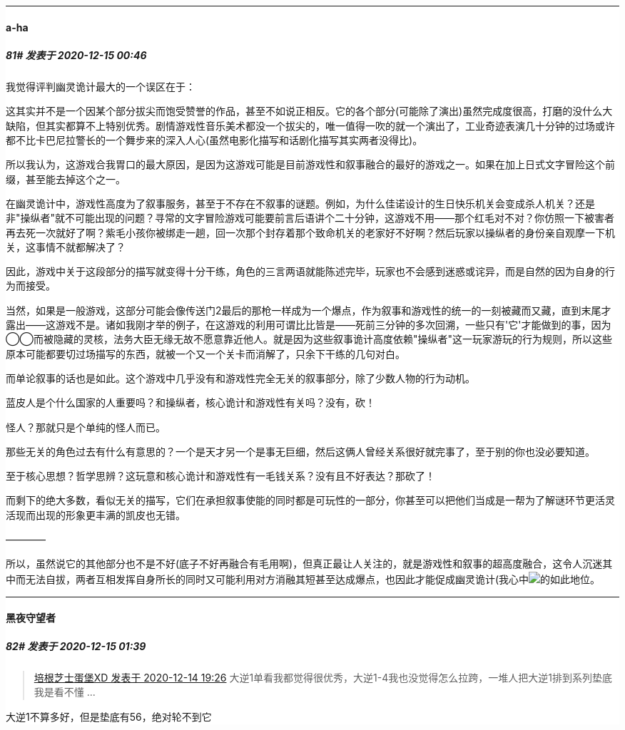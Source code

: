 





*****

####  a-ha  
##### 81#       发表于 2020-12-15 00:46




我觉得评判幽灵诡计最大的一个误区在于：


这其实并不是一个因某个部分拔尖而饱受赞誉的作品，甚至不如说正相反。它的各个部分(可能除了演出)虽然完成度很高，打磨的没什么大缺陷，但其实都算不上特别优秀。剧情游戏性音乐美术都没一个拔尖的，唯一值得一吹的就一个演出了，工业奇迹表演几十分钟的过场或许都不比卡巴尼拉警长的一个舞步来的深入人心(虽然电影化描写和话剧化描写其实两者没得比)。


所以我认为，这游戏合我胃口的最大原因，是因为这游戏可能是目前游戏性和叙事融合的最好的游戏之一。如果在加上日式文字冒险这个前缀，甚至能去掉这个之一。


在幽灵诡计中，游戏性高度为了叙事服务，甚至于不存在不叙事的谜题。例如，为什么佳诺设计的生日快乐机关会变成杀人机关？还是非"操纵者"就不可能出现的问题？寻常的文字冒险游戏可能要前言后语讲个二十分钟，这游戏不用——那个红毛对不对？你仿照一下被害者再去死一次就好了啊？紫毛小孩你被绑走一趟，回一次那个封存着那个致命机关的老家好不好啊？然后玩家以操纵者的身份亲自观摩一下机关，这事情不就都解决了？

因此，游戏中关于这段部分的描写就变得十分干练，角色的三言两语就能陈述完毕，玩家也不会感到迷惑或诧异，而是自然的因为自身的行为而接受。

当然，如果是一般游戏，这部分可能会像传送门2最后的那枪一样成为一个爆点，作为叙事和游戏性的统一的一刻被藏而又藏，直到末尾才露出——这游戏不是。诸如我刚才举的例子，在这游戏的利用可谓比比皆是——死前三分钟的多次回溯，一些只有'它'才能做到的事，因为◯◯而被隐藏的灵核，法务大臣无缘无故不愿意靠近他人。就是因为这些叙事诡计高度依赖"操纵者"这一玩家游玩的行为规则，所以这些原本可能都要切过场描写的东西，就被一个又一个关卡而消解了，只余下干练的几句对白。


而单论叙事的话也是如此。这个游戏中几乎没有和游戏性完全无关的叙事部分，除了少数人物的行为动机。


蓝皮人是个什么国家的人重要吗？和操纵者，核心诡计和游戏性有关吗？没有，砍！

怪人？那就只是个单纯的怪人而已。

那些无关的角色过去有什么有意思的？一个是天才另一个是事无巨细，然后这俩人曾经关系很好就完事了，至于别的你也没必要知道。

至于核心思想？哲学思辨？这玩意和核心诡计和游戏性有一毛钱关系？没有且不好表达？那砍了！

而剩下的绝大多数，看似无关的描写，它们在承担叙事使能的同时都是可玩性的一部分，你甚至可以把他们当成是一帮为了解谜环节更活灵活现而出现的形象更丰满的凯皮也无错。


————


所以，虽然说它的其他部分也不是不好(底子不好再融合有毛用啊)，但真正最让人关注的，就是游戏性和叙事的超高度融合，这令人沉迷其中而无法自拔，两者互相发挥自身所长的同时又可能利用对方消融其短甚至达成爆点，也因此才能促成幽灵诡计(我心中<img src="https://static.saraba1st.com/image/smiley/face2017/066.png" referrerpolicy="no-referrer">的如此地位。







*****

####  黑夜守望者  
##### 82#       发表于 2020-12-15 01:39



<blockquote><a href="httphttps://bbs.saraba1st.com/2b/forum.php?mod=redirect&amp;goto=findpost&amp;pid=49719979&amp;ptid=1977534" target="_blank">培根芝士蛋堡XD 发表于 2020-12-14 19:26</a>
大逆1单看我都觉得很优秀，大逆1-4我也没觉得怎么拉跨，一堆人把大逆1排到系列垫底我是看不懂 ...</blockquote>
大逆1不算多好，但是垫底有56，绝对轮不到它
